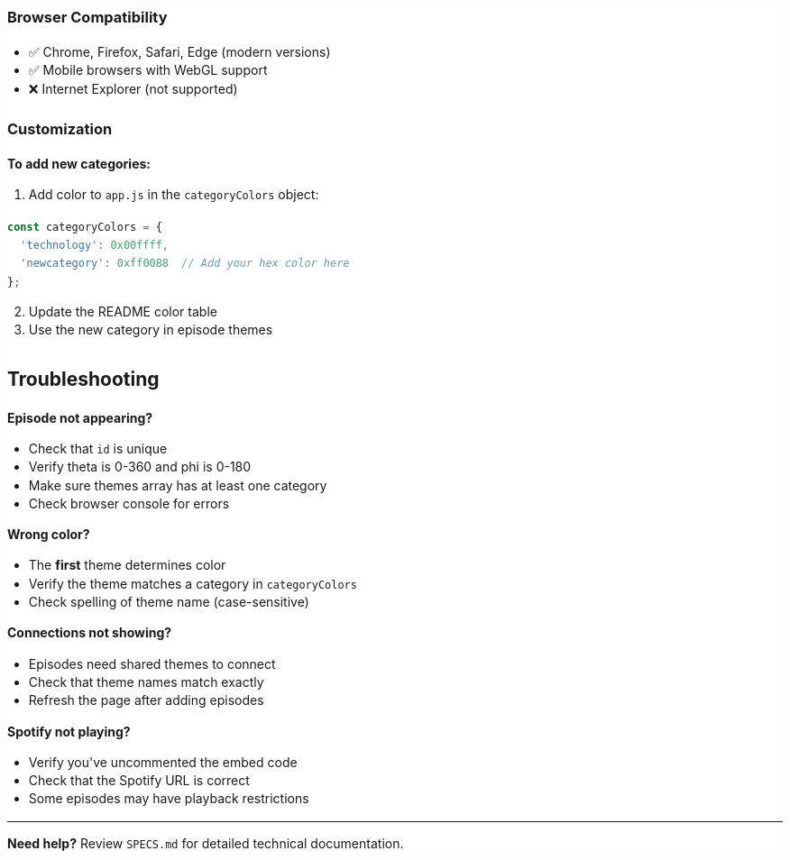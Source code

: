 ### Browser Compatibility

- ✅ Chrome, Firefox, Safari, Edge (modern versions)
- ✅ Mobile browsers with WebGL support
- ❌ Internet Explorer (not supported)

### Customization

**To add new categories:**

1. Add color to `app.js` in the `categoryColors` object:
```javascript
const categoryColors = {
  'technology': 0x00ffff,
  'newcategory': 0xff0088  // Add your hex color here
};
```

2. Update the README color table
3. Use the new category in episode themes

## Troubleshooting

**Episode not appearing?**
- Check that `id` is unique
- Verify theta is 0-360 and phi is 0-180
- Make sure themes array has at least one category
- Check browser console for errors

**Wrong color?**
- The **first** theme determines color
- Verify the theme matches a category in `categoryColors`
- Check spelling of theme name (case-sensitive)

**Connections not showing?**
- Episodes need shared themes to connect
- Check that theme names match exactly
- Refresh the page after adding episodes

**Spotify not playing?**
- Verify you've uncommented the embed code
- Check that the Spotify URL is correct
- Some episodes may have playback restrictions

---

**Need help?** Review `SPECS.md` for detailed technical documentation.
